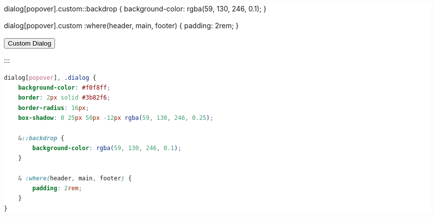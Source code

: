 dialog[popover].custom::backdrop {
    background-color: rgba(59, 130, 246, 0.1);
}

dialog[popover].custom :where(header, main, footer) {
    padding: 2rem;
}
</style>

<button popovertarget="custom-dialog-preview">Custom Dialog</button>
<dialog popover id="custom-dialog-preview" class="custom">
    <header>
        <span class="h3">Custom Dialog</span>
        <button popovertarget="custom-dialog-preview" aria-label="Close" x-icon="lucide:x"></button>
    </header>
    <main>
        <p>This dialog has custom styling.</p>
    </main>
    <footer>
        <button popovertarget="custom-dialog-preview">Close</button>
    </footer>
</dialog>
:::

```css copy
dialog[popover], .dialog {
    background-color: #f0f8ff;
    border: 2px solid #3b82f6;
    border-radius: 16px;
    box-shadow: 0 25px 50px -12px rgba(59, 130, 246, 0.25);

    &::backdrop {
        background-color: rgba(59, 130, 246, 0.1);
    }

    & :where(header, main, footer) {
        padding: 2rem;
    }
}
```